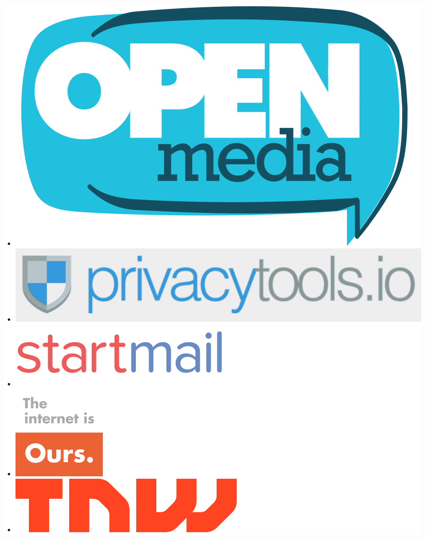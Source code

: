 * ![OpenMedia](images/logos/openmedia.jpg)
* ![PrivacyTools.IO](images/logos/privacytools.gif)
* ![StartMail](images/logos/startmail.png)
* ![StartupsForNetNeutrality](images/logos/startupsfornn.png)
* ![The Next Web](images/logos/tnw2.png)